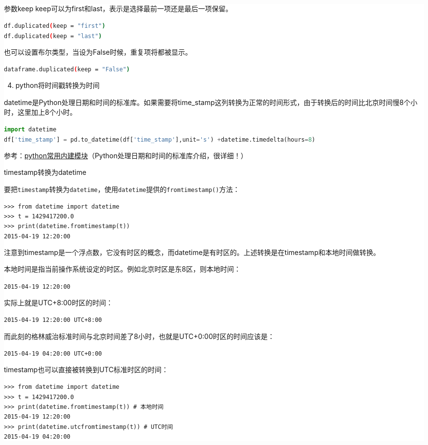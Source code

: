 参数keep
 keep可以为first和last，表示是选择最前一项还是最后一项保留。

```bash
df.duplicated(keep = "first")
df.duplicated(keep = "last")
```

也可以设置布尔类型，当设为False时候，重复项将都被显示。

```bash
dataframe.duplicated(keep = "False")
```

4) python将时间戳转换为时间

datetime是Python处理日期和时间的标准库。如果需要将time_stamp这列转换为正常的时间形式，由于转换后的时间比北京时间慢8个小时，这里加上8个小时。

```python
import datetime
df['time_stamp'] = pd.to_datetime(df['time_stamp'],unit='s') +datetime.timedelta(hours=8)
```

参考：[python常用内建模块](https://github.com/github16cp/Python/blob/master/learningNotes/12_Common_Built-in_Modules.md)（Python处理日期和时间的标准库介绍，很详细！）

timestamp转换为datetime

要把`timestamp`转换为`datetime`，使用`datetime`提供的`fromtimestamp()`方法：

```
>>> from datetime import datetime
>>> t = 1429417200.0
>>> print(datetime.fromtimestamp(t))
2015-04-19 12:20:00
```

注意到timestamp是一个浮点数，它没有时区的概念，而datetime是有时区的。上述转换是在timestamp和本地时间做转换。

本地时间是指当前操作系统设定的时区。例如北京时区是东8区，则本地时间：

```
2015-04-19 12:20:00
```

实际上就是UTC+8:00时区的时间：

```
2015-04-19 12:20:00 UTC+8:00
```

而此刻的格林威治标准时间与北京时间差了8小时，也就是UTC+0:00时区的时间应该是：

```
2015-04-19 04:20:00 UTC+0:00
```

timestamp也可以直接被转换到UTC标准时区的时间：

```
>>> from datetime import datetime
>>> t = 1429417200.0
>>> print(datetime.fromtimestamp(t)) # 本地时间
2015-04-19 12:20:00
>>> print(datetime.utcfromtimestamp(t)) # UTC时间
2015-04-19 04:20:00
```
